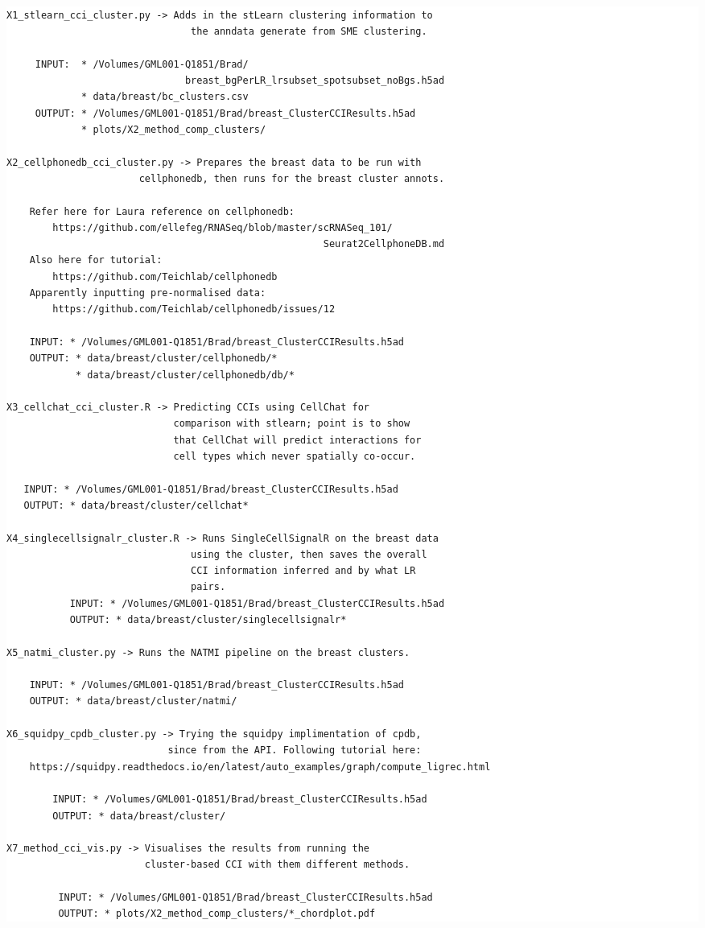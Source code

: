     X1_stlearn_cci_cluster.py -> Adds in the stLearn clustering information to 
                                    the anndata generate from SME clustering.

         INPUT:  * /Volumes/GML001-Q1851/Brad/
                                   breast_bgPerLR_lrsubset_spotsubset_noBgs.h5ad
                 * data/breast/bc_clusters.csv
         OUTPUT: * /Volumes/GML001-Q1851/Brad/breast_ClusterCCIResults.h5ad
                 * plots/X2_method_comp_clusters/
    
    X2_cellphonedb_cci_cluster.py -> Prepares the breast data to be run with 
                           cellphonedb, then runs for the breast cluster annots.

        Refer here for Laura reference on cellphonedb:
            https://github.com/ellefeg/RNASeq/blob/master/scRNASeq_101/
                                                           Seurat2CellphoneDB.md
        Also here for tutorial:
            https://github.com/Teichlab/cellphonedb
        Apparently inputting pre-normalised data:
            https://github.com/Teichlab/cellphonedb/issues/12

        INPUT: * /Volumes/GML001-Q1851/Brad/breast_ClusterCCIResults.h5ad
        OUTPUT: * data/breast/cluster/cellphonedb/*
                * data/breast/cluster/cellphonedb/db/*

    X3_cellchat_cci_cluster.R -> Predicting CCIs using CellChat for 
                                 comparison with stlearn; point is to show 
                                 that CellChat will predict interactions for 
                                 cell types which never spatially co-occur.
    
       INPUT: * /Volumes/GML001-Q1851/Brad/breast_ClusterCCIResults.h5ad
       OUTPUT: * data/breast/cluster/cellchat*

    X4_singlecellsignalr_cluster.R -> Runs SingleCellSignalR on the breast data 
                                    using the cluster, then saves the overall 
                                    CCI information inferred and by what LR 
                                    pairs.
               INPUT: * /Volumes/GML001-Q1851/Brad/breast_ClusterCCIResults.h5ad
               OUTPUT: * data/breast/cluster/singlecellsignalr*

    X5_natmi_cluster.py -> Runs the NATMI pipeline on the breast clusters.

        INPUT: * /Volumes/GML001-Q1851/Brad/breast_ClusterCCIResults.h5ad
        OUTPUT: * data/breast/cluster/natmi/

    X6_squidpy_cpdb_cluster.py -> Trying the squidpy implimentation of cpdb, 
                                since from the API. Following tutorial here:
        https://squidpy.readthedocs.io/en/latest/auto_examples/graph/compute_ligrec.html

            INPUT: * /Volumes/GML001-Q1851/Brad/breast_ClusterCCIResults.h5ad
            OUTPUT: * data/breast/cluster/
            
    X7_method_cci_vis.py -> Visualises the results from running the 
                            cluster-based CCI with them different methods.

             INPUT: * /Volumes/GML001-Q1851/Brad/breast_ClusterCCIResults.h5ad
             OUTPUT: * plots/X2_method_comp_clusters/*_chordplot.pdf

